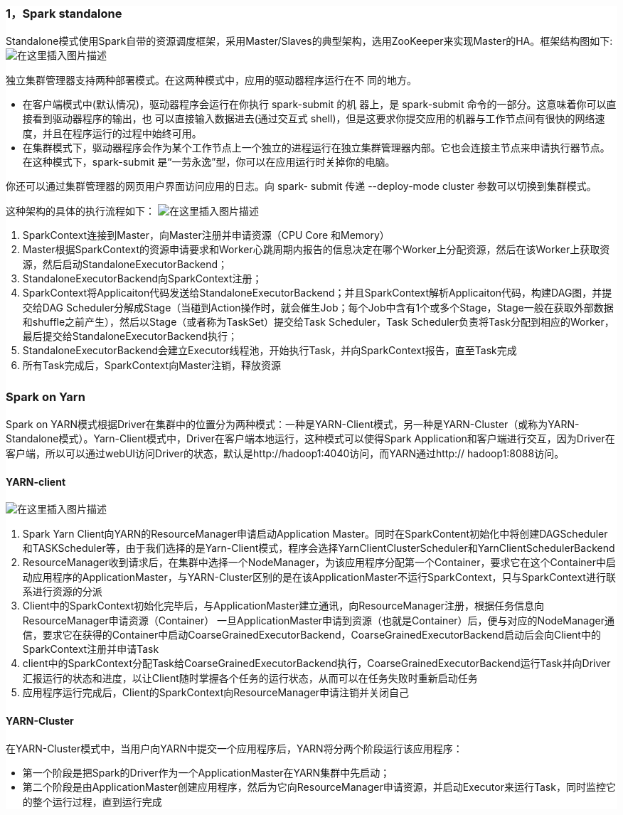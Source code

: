 ### 1，Spark standalone
Standalone模式使用Spark自带的资源调度框架，采用Master/Slaves的典型架构，选用ZooKeeper来实现Master的HA。框架结构图如下:
![在这里插入图片描述](https://img-blog.csdn.net/2018101009370364?watermark/2/text/aHR0cHM6Ly9ibG9nLmNzZG4ubmV0L2hvdGR1c3Q=/font/5a6L5L2T/fontsize/400/fill/I0JBQkFCMA==/dissolve/70)


独立集群管理器支持两种部署模式。在这两种模式中，应用的驱动器程序运行在不 同的地方。
- 在客户端模式中(默认情况)，驱动器程序会运行在你执行 spark-submit 的机 器上，是 spark-submit 命令的一部分。这意味着你可以直接看到驱动器程序的输出，也 可以直接输入数据进去(通过交互式 shell)，但是这要求你提交应用的机器与工作节点间有很快的网络速度，并且在程序运行的过程中始终可用。
- 在集群模式下，驱动器程序会作为某个工作节点上一个独立的进程运行在独立集群管理器内部。它也会连接主节点来申请执行器节点。在这种模式下，spark-submit 是“一劳永逸”型，你可以在应用运行时关掉你的电脑。

你还可以通过集群管理器的网页用户界面访问应用的日志。向 spark- submit 传递 --deploy-mode cluster 参数可以切换到集群模式。

这种架构的具体的执行流程如下：
![在这里插入图片描述](https://img-blog.csdn.net/20181010094652570?watermark/2/text/aHR0cHM6Ly9ibG9nLmNzZG4ubmV0L2hvdGR1c3Q=/font/5a6L5L2T/fontsize/400/fill/I0JBQkFCMA==/dissolve/70)


1. SparkContext连接到Master，向Master注册并申请资源（CPU Core 和Memory）
2. Master根据SparkContext的资源申请要求和Worker心跳周期内报告的信息决定在哪个Worker上分配资源，然后在该Worker上获取资源，然后启动StandaloneExecutorBackend；
3. StandaloneExecutorBackend向SparkContext注册；
4. SparkContext将Applicaiton代码发送给StandaloneExecutorBackend；并且SparkContext解析Applicaiton代码，构建DAG图，并提交给DAG Scheduler分解成Stage（当碰到Action操作时，就会催生Job；每个Job中含有1个或多个Stage，Stage一般在获取外部数据和shuffle之前产生），然后以Stage（或者称为TaskSet）提交给Task Scheduler，Task Scheduler负责将Task分配到相应的Worker，最后提交给StandaloneExecutorBackend执行；
5. StandaloneExecutorBackend会建立Executor线程池，开始执行Task，并向SparkContext报告，直至Task完成
6. 所有Task完成后，SparkContext向Master注销，释放资源

### Spark on Yarn
Spark on YARN模式根据Driver在集群中的位置分为两种模式：一种是YARN-Client模式，另一种是YARN-Cluster（或称为YARN-Standalone模式）。Yarn-Client模式中，Driver在客户端本地运行，这种模式可以使得Spark Application和客户端进行交互，因为Driver在客户端，所以可以通过webUI访问Driver的状态，默认是http://hadoop1:4040访问，而YARN通过http:// hadoop1:8088访问。

#### YARN-client
![在这里插入图片描述](https://img-blog.csdn.net/20181010094958248?watermark/2/text/aHR0cHM6Ly9ibG9nLmNzZG4ubmV0L2hvdGR1c3Q=/font/5a6L5L2T/fontsize/400/fill/I0JBQkFCMA==/dissolve/70)

1. Spark Yarn Client向YARN的ResourceManager申请启动Application Master。同时在SparkContent初始化中将创建DAGScheduler和TASKScheduler等，由于我们选择的是Yarn-Client模式，程序会选择YarnClientClusterScheduler和YarnClientSchedulerBackend
2. ResourceManager收到请求后，在集群中选择一个NodeManager，为该应用程序分配第一个Container，要求它在这个Container中启动应用程序的ApplicationMaster，与YARN-Cluster区别的是在该ApplicationMaster不运行SparkContext，只与SparkContext进行联系进行资源的分派
3. Client中的SparkContext初始化完毕后，与ApplicationMaster建立通讯，向ResourceManager注册，根据任务信息向ResourceManager申请资源（Container）
一旦ApplicationMaster申请到资源（也就是Container）后，便与对应的NodeManager通信，要求它在获得的Container中启动CoarseGrainedExecutorBackend，CoarseGrainedExecutorBackend启动后会向Client中的SparkContext注册并申请Task
4. client中的SparkContext分配Task给CoarseGrainedExecutorBackend执行，CoarseGrainedExecutorBackend运行Task并向Driver汇报运行的状态和进度，以让Client随时掌握各个任务的运行状态，从而可以在任务失败时重新启动任务
5. 应用程序运行完成后，Client的SparkContext向ResourceManager申请注销并关闭自己

#### YARN-Cluster
在YARN-Cluster模式中，当用户向YARN中提交一个应用程序后，YARN将分两个阶段运行该应用程序：
- 第一个阶段是把Spark的Driver作为一个ApplicationMaster在YARN集群中先启动；
- 第二个阶段是由ApplicationMaster创建应用程序，然后为它向ResourceManager申请资源，并启动Executor来运行Task，同时监控它的整个运行过程，直到运行完成
